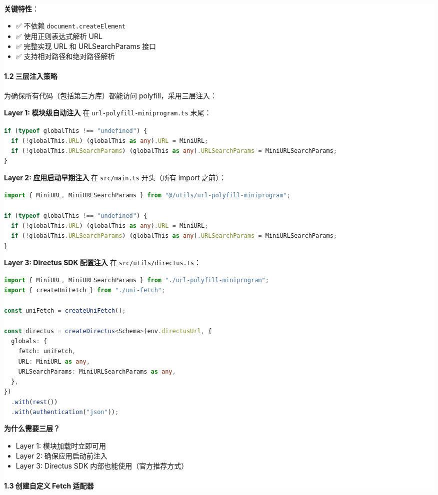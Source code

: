 **关键特性**：
- ✅ 不依赖 `document.createElement`
- ✅ 使用正则表达式解析 URL
- ✅ 完整实现 URL 和 URLSearchParams 接口
- ✅ 支持相对路径和绝对路径解析

#### 1.2 三层注入策略

为确保所有代码（包括第三方库）都能访问 polyfill，采用三层注入：

**Layer 1: 模块级自动注入**
在 `url-polyfill-miniprogram.ts` 末尾：
```typescript
if (typeof globalThis !== "undefined") {
  if (!globalThis.URL) (globalThis as any).URL = MiniURL;
  if (!globalThis.URLSearchParams) (globalThis as any).URLSearchParams = MiniURLSearchParams;
}
```

**Layer 2: 应用启动早期注入**
在 `src/main.ts` 开头（所有 import 之前）：
```typescript
import { MiniURL, MiniURLSearchParams } from "@/utils/url-polyfill-miniprogram";

if (typeof globalThis !== "undefined") {
  if (!globalThis.URL) (globalThis as any).URL = MiniURL;
  if (!globalThis.URLSearchParams) (globalThis as any).URLSearchParams = MiniURLSearchParams;
}
```

**Layer 3: Directus SDK 配置注入**
在 `src/utils/directus.ts`：
```typescript
import { MiniURL, MiniURLSearchParams } from "./url-polyfill-miniprogram";
import { createUniFetch } from "./uni-fetch";

const uniFetch = createUniFetch();

const directus = createDirectus<Schema>(env.directusUrl, {
  globals: {
    fetch: uniFetch,
    URL: MiniURL as any,
    URLSearchParams: MiniURLSearchParams as any,
  },
})
  .with(rest())
  .with(authentication("json"));
```

**为什么需要三层？**
- Layer 1: 模块加载时立即可用
- Layer 2: 确保应用启动前注入
- Layer 3: Directus SDK 内部也能使用（官方推荐方式）

#### 1.3 创建自定义 Fetch 适配器
